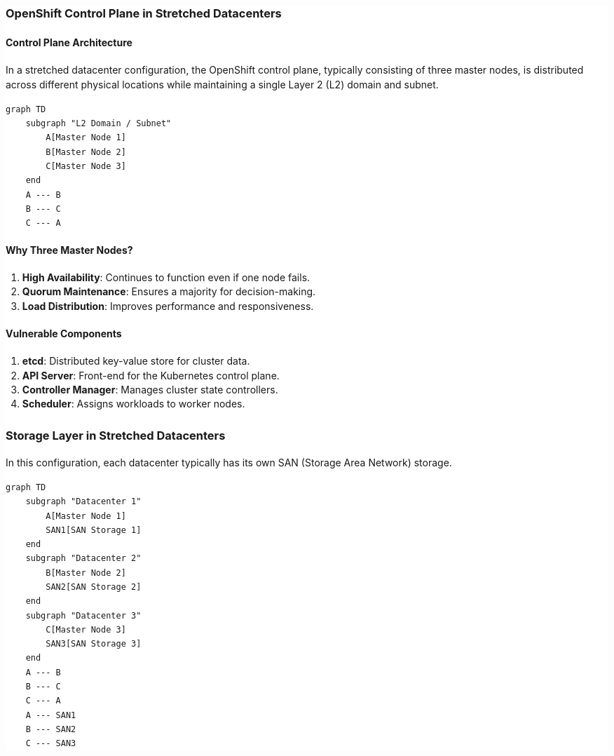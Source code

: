 ### OpenShift Control Plane in Stretched Datacenters

#### Control Plane Architecture

In a stretched datacenter configuration, the OpenShift control plane, typically consisting of three master nodes, is distributed across different physical locations while maintaining a single Layer 2 (L2) domain and subnet.

```mermaid
graph TD
    subgraph "L2 Domain / Subnet"
        A[Master Node 1]
        B[Master Node 2]
        C[Master Node 3]
    end
    A --- B
    B --- C
    C --- A
```

#### Why Three Master Nodes?

1. **High Availability**: Continues to function even if one node fails.
2. **Quorum Maintenance**: Ensures a majority for decision-making.
3. **Load Distribution**: Improves performance and responsiveness.

#### Vulnerable Components

1. **etcd**: Distributed key-value store for cluster data.
2. **API Server**: Front-end for the Kubernetes control plane.
3. **Controller Manager**: Manages cluster state controllers.
4. **Scheduler**: Assigns workloads to worker nodes.

### Storage Layer in Stretched Datacenters

In this configuration, each datacenter typically has its own SAN (Storage Area Network) storage.

```mermaid
graph TD
    subgraph "Datacenter 1"
        A[Master Node 1]
        SAN1[SAN Storage 1]
    end
    subgraph "Datacenter 2"
        B[Master Node 2]
        SAN2[SAN Storage 2]
    end
    subgraph "Datacenter 3"
        C[Master Node 3]
        SAN3[SAN Storage 3]
    end
    A --- B
    B --- C
    C --- A
    A --- SAN1
    B --- SAN2
    C --- SAN3
```
